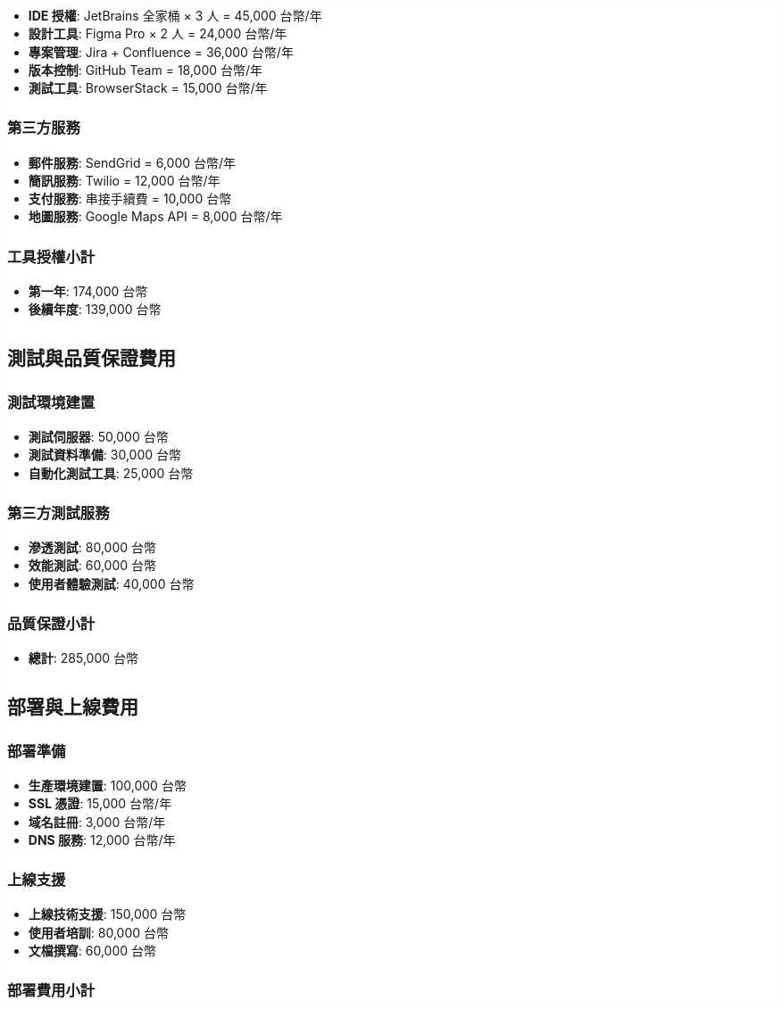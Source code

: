 - **IDE 授權**: JetBrains 全家桶 × 3 人 = 45,000 台幣/年
- **設計工具**: Figma Pro × 2 人 = 24,000 台幣/年
- **專案管理**: Jira + Confluence = 36,000 台幣/年
- **版本控制**: GitHub Team = 18,000 台幣/年
- **測試工具**: BrowserStack = 15,000 台幣/年

### 第三方服務

- **郵件服務**: SendGrid = 6,000 台幣/年
- **簡訊服務**: Twilio = 12,000 台幣/年
- **支付服務**: 串接手續費 = 10,000 台幣
- **地圖服務**: Google Maps API = 8,000 台幣/年

### 工具授權小計

- **第一年**: 174,000 台幣
- **後續年度**: 139,000 台幣

## 測試與品質保證費用

### 測試環境建置

- **測試伺服器**: 50,000 台幣
- **測試資料準備**: 30,000 台幣
- **自動化測試工具**: 25,000 台幣

### 第三方測試服務

- **滲透測試**: 80,000 台幣
- **效能測試**: 60,000 台幣
- **使用者體驗測試**: 40,000 台幣

### 品質保證小計

- **總計**: 285,000 台幣

## 部署與上線費用

### 部署準備

- **生產環境建置**: 100,000 台幣
- **SSL 憑證**: 15,000 台幣/年
- **域名註冊**: 3,000 台幣/年
- **DNS 服務**: 12,000 台幣/年

### 上線支援

- **上線技術支援**: 150,000 台幣
- **使用者培訓**: 80,000 台幣
- **文檔撰寫**: 60,000 台幣

### 部署費用小計
